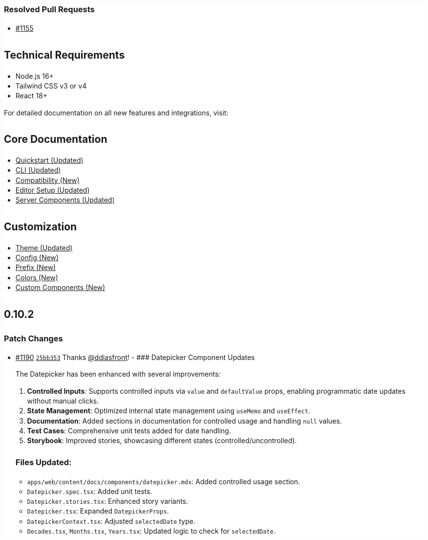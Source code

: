   ### Resolved Pull Requests

  - [#1155](https://github.com/themesberg/flowbite-react/pull/1155)

  ## Technical Requirements

  - Node.js 16+
  - Tailwind CSS v3 or v4
  - React 18+

  For detailed documentation on all new features and integrations, visit:

  ## Core Documentation

  - [Quickstart (Updated)](https://flowbite-react.com/docs/getting-started/quickstart)
  - [CLI (Updated)](https://flowbite-react.com/docs/getting-started/cli)
  - [Compatibility (New)](https://flowbite-react.com/docs/getting-started/compatibility)
  - [Editor Setup (Updated)](https://flowbite-react.com/docs/getting-started/editor-setup)
  - [Server Components (Updated)](https://flowbite-react.com/docs/getting-started/server-components)

  ## Customization

  - [Theme (Updated)](https://flowbite-react.com/docs/customize/theme)
  - [Config (New)](https://flowbite-react.com/docs/customize/config)
  - [Prefix (New)](https://flowbite-react.com/docs/customize/prefix)
  - [Colors (New)](https://flowbite-react.com/docs/customize/colors)
  - [Custom Components (New)](https://flowbite-react.com/docs/customize/custom-components)

## 0.10.2

### Patch Changes

- [#1190](https://github.com/themesberg/flowbite-react/pull/1190) [`25bb353`](https://github.com/themesberg/flowbite-react/commit/25bb353685c595c2b05f1a355a381c28fd57526a) Thanks [@ddiasfront](https://github.com/ddiasfront)! - ### Datepicker Component Updates

  The Datepicker has been enhanced with several improvements:

  1. **Controlled Inputs**: Supports controlled inputs via `value` and `defaultValue` props, enabling programmatic date updates without manual clicks.
  2. **State Management**: Optimized internal state management using `useMemo` and `useEffect`.
  3. **Documentation**: Added sections in documentation for controlled usage and handling `null` values.
  4. **Test Cases**: Comprehensive unit tests added for date handling.
  5. **Storybook**: Improved stories, showcasing different states (controlled/uncontrolled).

  ### Files Updated:

  - `apps/web/content/docs/components/datepicker.mdx`: Added controlled usage section.
  - `Datepicker.spec.tsx`: Added unit tests.
  - `Datepicker.stories.tsx`: Enhanced story variants.
  - `Datepicker.tsx`: Expanded `DatepickerProps`.
  - `DatepickerContext.tsx`: Adjusted `selectedDate` type.
  - `Decades.tsx`, `Months.tsx`, `Years.tsx`: Updated logic to check for `selectedDate`.
